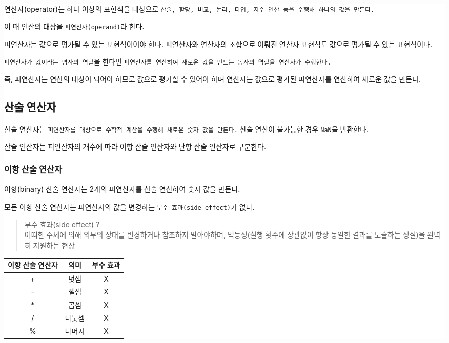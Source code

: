연산자(operator)는 하나 이상의 표현식을 대상으로 `산술, 할당, 비교, 논리, 타입, 지수 연산 등을 수행해 하나의 값을 만든다.`

이 때 연산의 대상을 `피연산자(operand)`라 한다.

피연산자는 값으로 평가될 수 있는 표현식이어야 한다. 피연산자와 연산자의 조합으로 이뤄진 연산자 표현식도 값으로 평가될 수 있는 표현식이다.

`피연산자가 값이라는 명사의 역할`을 한다면 `피연산자를 연산하여 새로운 값을 만드는 동사의 역할을 연산자가 수행한다.`

즉, 피연산자는 연산의 대상이 되어야 하므로 값으로 평가할 수 있어야 하며 연산자는 값으로 평가된 피연산자를 연산하여 새로운 값을 만든다.

## 산술 연산자

산술 연산자는 `피연산자를 대상으로 수학적 계산을 수행해 새로운 숫자 값을 만든다.`
산술 연산이 불가능한 경우 `NaN`을 반환한다.

산술 연산자는 피연산자의 개수에 따라 이항 산술 연산자와 단항 산술 연산자로 구분한다.

### 이항 산술 연산자

이항(binary) 산술 연산자는 2개의 피연산자를 산술 연산하여 숫자 값을 만든다.

모든 이항 산술 연산자는 피연산자의 값을 변경하는 `부수 효과(side effect)`가 없다.

> 부수 효과(side effect) ? </br>
> 어떠한 주체에 의해 외부의 상태를 변경하거나 참조하지 말아야하며, 멱등성(실행 횟수에 상관없이 항상 동일한 결과를 도출하는 성질)을 완벽히 지원하는 현상

<table style="text-align: center">
  <thead >
    <tr>
      <th>이항 산술 연산자</th>
      <th>의미</th>
      <th>부수 효과</th>
    </tr>
  </thead>
  <tbody>
    <tr>
      <td>+</td>
      <td>덧셈</td>
      <td>X</td>
    </tr>
    <tr>
      <td>-</td>
      <td>뺄셈</td>
      <td>X</td>
    </tr>
    <tr>
      <td>*</td>
      <td>곱셈</td>
      <td>X</td>
    </tr>
    <tr>
      <td>/</td>
      <td>나눗셈</td>
      <td>X</td>
    </tr>
    <tr>
      <td>%</td>
      <td>나머지</td>
      <td>X</td>
    </tr>
  </tbody>
</table>
